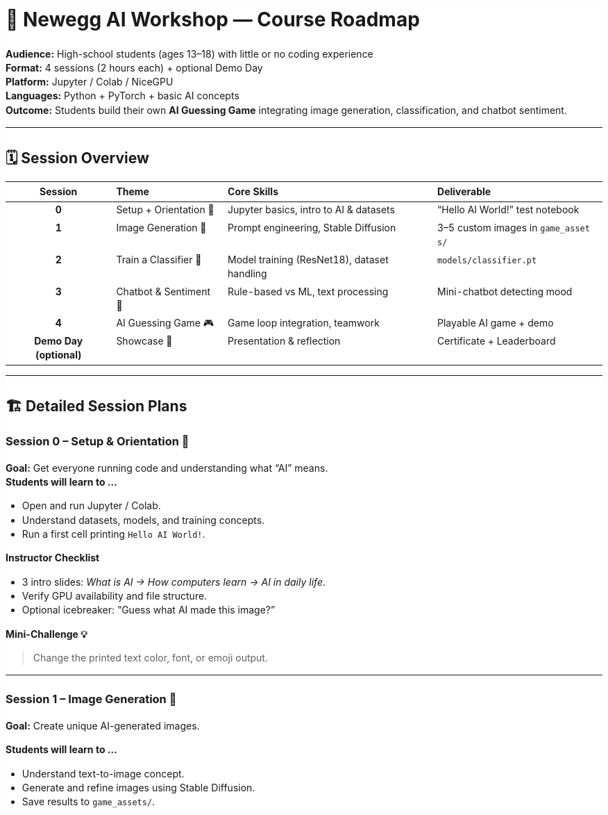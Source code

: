 # 🧭 Newegg AI Workshop — Course Roadmap  
**Audience:** High-school students (ages 13–18) with little or no coding experience  
**Format:** 4 sessions (2 hours each) + optional Demo Day  
**Platform:** Jupyter / Colab / NiceGPU  
**Languages:** Python + PyTorch + basic AI concepts  
**Outcome:** Students build their own **AI Guessing Game** integrating image generation, classification, and chatbot sentiment.  

---

## 🗓️ Session Overview

| Session | Theme | Core Skills | Deliverable |
|:--:|:--|:--|:--|
| **0** | Setup + Orientation 🧰 | Jupyter basics, intro to AI & datasets | “Hello AI World!” test notebook |
| **1** | Image Generation 🎨 | Prompt engineering, Stable Diffusion | 3–5 custom images in `game_assets/` |
| **2** | Train a Classifier 🧠 | Model training (ResNet18), dataset handling | `models/classifier.pt` |
| **3** | Chatbot & Sentiment 💬 | Rule-based vs ML, text processing | Mini-chatbot detecting mood |
| **4** | AI Guessing Game 🎮 | Game loop integration, teamwork | Playable AI game + demo |
| **Demo Day (optional)** | Showcase 🌟 | Presentation & reflection | Certificate + Leaderboard |

---

## 🏗️ Detailed Session Plans

### Session 0 – Setup & Orientation 🧰
**Goal:** Get everyone running code and understanding what “AI” means.  
**Students will learn to …**
- Open and run Jupyter / Colab.  
- Understand datasets, models, and training concepts.  
- Run a first cell printing `Hello AI World!`.  

**Instructor Checklist**
- 3 intro slides: *What is AI → How computers learn → AI in daily life*.  
- Verify GPU availability and file structure.  
- Optional icebreaker: “Guess what AI made this image?”  

**Mini-Challenge 💡**
> Change the printed text color, font, or emoji output.  

---

### Session 1 – Image Generation 🎨
**Goal:** Create unique AI-generated images.  

**Students will learn to …**
- Understand text-to-image concept.  
- Generate and refine images using Stable Diffusion.  
- Save results to `game_assets/`.  
